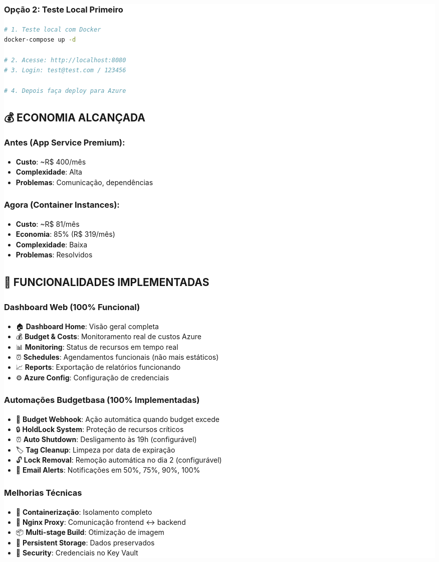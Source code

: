 ### Opção 2: Teste Local Primeiro
```bash
# 1. Teste local com Docker
docker-compose up -d

# 2. Acesse: http://localhost:8080
# 3. Login: test@test.com / 123456

# 4. Depois faça deploy para Azure
```

## 💰 ECONOMIA ALCANÇADA

### Antes (App Service Premium):
- **Custo**: ~R$ 400/mês
- **Complexidade**: Alta
- **Problemas**: Comunicação, dependências

### Agora (Container Instances):
- **Custo**: ~R$ 81/mês
- **Economia**: 85% (R$ 319/mês)
- **Complexidade**: Baixa
- **Problemas**: Resolvidos

## 🎯 FUNCIONALIDADES IMPLEMENTADAS

### Dashboard Web (100% Funcional)
- 🏠 **Dashboard Home**: Visão geral completa
- 💰 **Budget & Costs**: Monitoramento real de custos Azure
- 📊 **Monitoring**: Status de recursos em tempo real
- ⏰ **Schedules**: Agendamentos funcionais (não mais estáticos)
- 📈 **Reports**: Exportação de relatórios funcionando
- ⚙️ **Azure Config**: Configuração de credenciais

### Automações Budgetbasa (100% Implementadas)
- 💸 **Budget Webhook**: Ação automática quando budget excede
- 🔒 **HoldLock System**: Proteção de recursos críticos
- ⏰ **Auto Shutdown**: Desligamento às 19h (configurável)
- 🏷️ **Tag Cleanup**: Limpeza por data de expiração
- 🔓 **Lock Removal**: Remoção automática no dia 2 (configurável)
- 📧 **Email Alerts**: Notificações em 50%, 75%, 90%, 100%

### Melhorias Técnicas
- 🐳 **Containerização**: Isolamento completo
- 🔄 **Nginx Proxy**: Comunicação frontend ↔ backend
- 📦 **Multi-stage Build**: Otimização de imagem
- 💾 **Persistent Storage**: Dados preservados
- 🔐 **Security**: Credenciais no Key Vault
